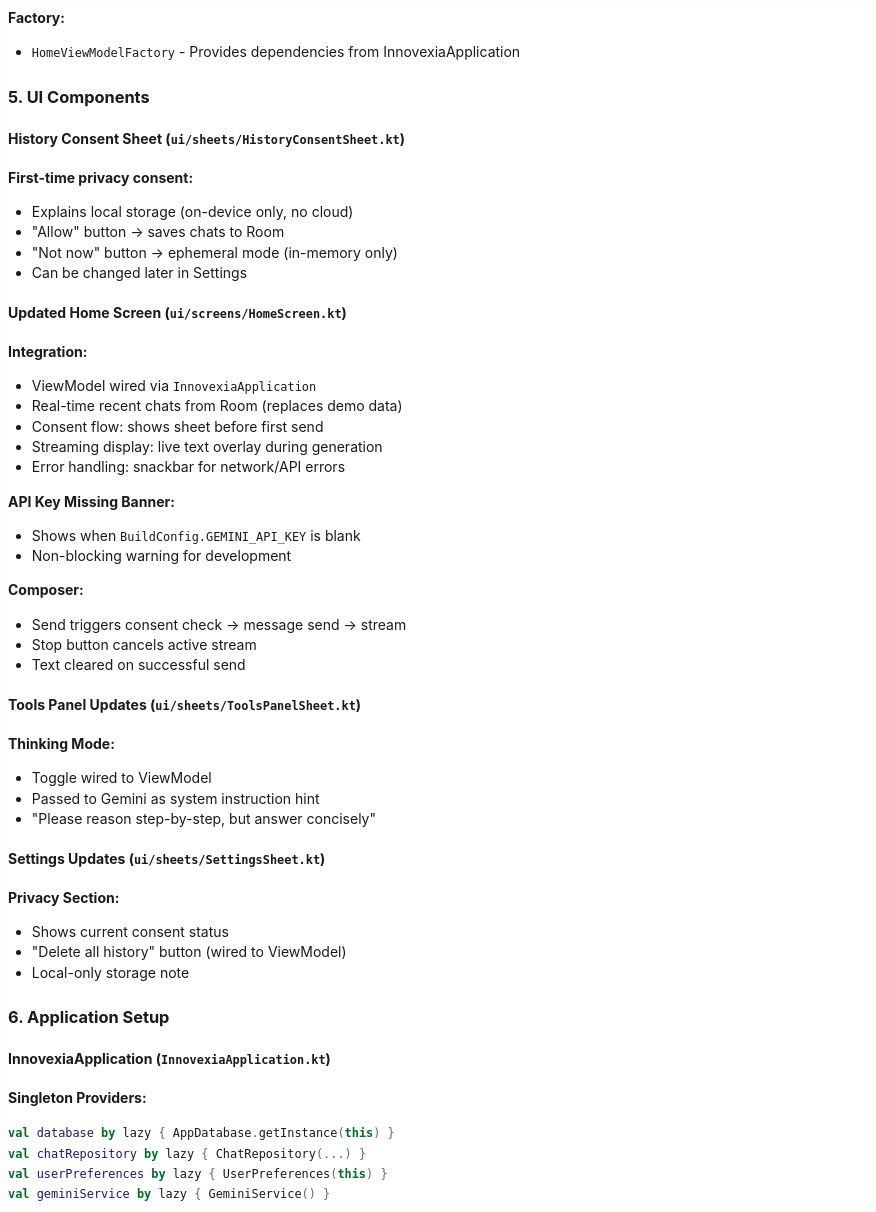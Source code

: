 **Factory:**
- `HomeViewModelFactory` - Provides dependencies from InnovexiaApplication

### 5. **UI Components**

#### **History Consent Sheet** (`ui/sheets/HistoryConsentSheet.kt`)

**First-time privacy consent:**
- Explains local storage (on-device only, no cloud)
- "Allow" button → saves chats to Room
- "Not now" button → ephemeral mode (in-memory only)
- Can be changed later in Settings

#### **Updated Home Screen** (`ui/screens/HomeScreen.kt`)

**Integration:**
- ViewModel wired via `InnovexiaApplication`
- Real-time recent chats from Room (replaces demo data)
- Consent flow: shows sheet before first send
- Streaming display: live text overlay during generation
- Error handling: snackbar for network/API errors

**API Key Missing Banner:**
- Shows when `BuildConfig.GEMINI_API_KEY` is blank
- Non-blocking warning for development

**Composer:**
- Send triggers consent check → message send → stream
- Stop button cancels active stream
- Text cleared on successful send

#### **Tools Panel Updates** (`ui/sheets/ToolsPanelSheet.kt`)

**Thinking Mode:**
- Toggle wired to ViewModel
- Passed to Gemini as system instruction hint
- "Please reason step-by-step, but answer concisely"

#### **Settings Updates** (`ui/sheets/SettingsSheet.kt`)

**Privacy Section:**
- Shows current consent status
- "Delete all history" button (wired to ViewModel)
- Local-only storage note

### 6. **Application Setup**

#### **InnovexiaApplication** (`InnovexiaApplication.kt`)

**Singleton Providers:**
```kotlin
val database by lazy { AppDatabase.getInstance(this) }
val chatRepository by lazy { ChatRepository(...) }
val userPreferences by lazy { UserPreferences(this) }
val geminiService by lazy { GeminiService() }
```

